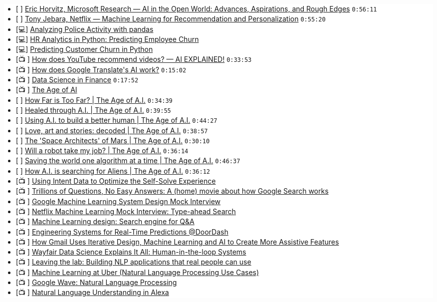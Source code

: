 - <span id="9fb5">\[ \] <a href="https://www.youtube.com/watch?v=4owh40tJ0wA" class="markup--anchor markup--li-anchor">Eric Horvitz, Microsoft Research — AI in the Open World: Advances, Aspirations, and Rough Edges</a> `0:56:11`</span>
- <span id="466e">\[ \] <a href="https://www.youtube.com/watch?v=5u35GY24A0Q" class="markup--anchor markup--li-anchor">Tony Jebara, Netflix — Machine Learning for Recommendation and Personalization</a> `0:55:20`</span>
- <span id="1f3e">\[💻\] <a href="https://www.datacamp.com/courses/analyzing-police-activity-with-pandas" class="markup--anchor markup--li-anchor">Analyzing Police Activity with pandas</a></span>
- <span id="0d82">\[💻\] <a href="https://www.datacamp.com/courses/hr-analytics-in-python-predicting-employee-churn" class="markup--anchor markup--li-anchor">HR Analytics in Python: Predicting Employee Churn</a></span>
- <span id="b6e9">\[💻\] <a href="https://www.datacamp.com/courses/predicting-customer-churn-in-python" class="markup--anchor markup--li-anchor">Predicting Customer Churn in Python</a></span>
- <span id="98fb">\[📺 \] <a href="https://www.youtube.com/watch?v=wDxTWp3KMMs" class="markup--anchor markup--li-anchor">How does YouTube recommend videos? — AI EXPLAINED!</a> `0:33:53`</span>
- <span id="a85b">\[📺 \] <a href="https://www.youtube.com/watch?v=sIoHFPGOY0I" class="markup--anchor markup--li-anchor">How does Google Translate's AI work?</a> `0:15:02`</span>
- <span id="ac0e">\[📺 \] <a href="https://www.youtube.com/watch?v=mbOkL39Uabs" class="markup--anchor markup--li-anchor">Data Science in Finance</a> `0:17:52`</span>
- <span id="73d9">\[📺 \] <a href="https://www.youtube.com/playlist?list=PLjq6DwYksrzz_fsWIpPcf6V7p2RNAneKc" class="markup--anchor markup--li-anchor">The Age of AI</a></span>
- <span id="89bb">\[ \] <a href="https://www.youtube.com/watch?v=UwsrzCVZAb8" class="markup--anchor markup--li-anchor">How Far is Too Far? | The Age of A.I.</a> `0:34:39`</span>
- <span id="03d7">\[ \] <a href="https://www.youtube.com/watch?v=V5aZjsWM2wo" class="markup--anchor markup--li-anchor">Healed through A.I. | The Age of A.I.</a> `0:39:55`</span>
- <span id="fc3f">\[ \] <a href="https://www.youtube.com/watch?v=lrv8ga02VNg" class="markup--anchor markup--li-anchor">Using A.I. to build a better human | The Age of A.I.</a> `0:44:27`</span>
- <span id="67bf">\[ \] <a href="https://www.youtube.com/watch?v=Kr1fmKVY3cA" class="markup--anchor markup--li-anchor">Love, art and stories: decoded | The Age of A.I.</a> `0:38:57`</span>
- <span id="f892">\[ \] <a href="https://www.youtube.com/watch?v=lIvrIKaNCRE" class="markup--anchor markup--li-anchor">The 'Space Architects' of Mars | The Age of A.I.</a> `0:30:10`</span>
- <span id="e84f">\[ \] <a href="https://www.youtube.com/watch?v=f2aocKWrPG8" class="markup--anchor markup--li-anchor">Will a robot take my job? | The Age of A.I.</a> `0:36:14`</span>
- <span id="8867">\[ \] <a href="https://www.youtube.com/watch?v=0wy4u34fii4" class="markup--anchor markup--li-anchor">Saving the world one algorithm at a time | The Age of A.I.</a> `0:46:37`</span>
- <span id="140d">\[ \] <a href="https://www.youtube.com/watch?v=VwtC_4t2g5M" class="markup--anchor markup--li-anchor">How A.I. is searching for Aliens | The Age of A.I.</a> `0:36:12`</span>
- <span id="d428">\[📺 \] <a href="https://lucidworks.com/post/using-intent-data-to-optimize-the-self-solve-experience/" class="markup--anchor markup--li-anchor">Using Intent Data to Optimize the Self-Solve Experience</a></span>
- <span id="9b36">\[📺 \] <a href="https://www.youtube.com/watch?v=tFq6Q_muwG0" class="markup--anchor markup--li-anchor">Trillions of Questions, No Easy Answers: A (home) movie about how Google Search works</a></span>
- <span id="5b7f">\[📺 \] <a href="https://www.youtube.com/watch?v=uF1V2MqX2U0" class="markup--anchor markup--li-anchor">Google Machine Learning System Design Mock Interview</a></span>
- <span id="d304">\[📺 \] <a href="https://www.youtube.com/watch?v=12Ry6kGPQVs" class="markup--anchor markup--li-anchor">Netflix Machine Learning Mock Interview: Type-ahead Search</a></span>
- <span id="9621">\[📺 \] <a href="https://www.youtube.com/watch?v=J_0ms1ayqKE" class="markup--anchor markup--li-anchor">Machine Learning design: Search engine for Q&amp;A</a></span>
- <span id="3bf2">\[📺 \] <a href="https://www.youtube.com/watch?v=sEZsIUBIhNk" class="markup--anchor markup--li-anchor">Engineering Systems for Real-Time Predictions @DoorDash</a></span>
- <span id="8e0c">\[📺 \] <a href="https://youtu.be/5UjCjVWa3yc?list=LL" class="markup--anchor markup--li-anchor">How Gmail Uses Iterative Design, Machine Learning and AI to Create More Assistive Features</a></span>
- <span id="82b1">\[📺 \] <a href="https://youtu.be/miMwyvXt9VI?list=LL" class="markup--anchor markup--li-anchor">Wayfair Data Science Explains It All: Human-in-the-loop Systems</a></span>
- <span id="38d6">\[📺 \] <a href="https://youtu.be/Z2FdH3j8Wbc?list=LL" class="markup--anchor markup--li-anchor">Leaving the lab: Building NLP applications that real people can use</a></span>
- <span id="232a">\[📺 \] <a href="https://www.youtube.com/watch?v=R9z6s0Jx2p0" class="markup--anchor markup--li-anchor">Machine Learning at Uber (Natural Language Processing Use Cases)</a></span>
- <span id="edad">\[📺 \] <a href="https://www.youtube.com/watch?v=Sx3Fpw0XCXk" class="markup--anchor markup--li-anchor">Google Wave: Natural Language Processing</a></span>
- <span id="cb09">\[📺 \] <a href="https://www.youtube.com/watch?v=U1yT_4xcglY" class="markup--anchor markup--li-anchor">Natural Language Understanding in Alexa</a></span>